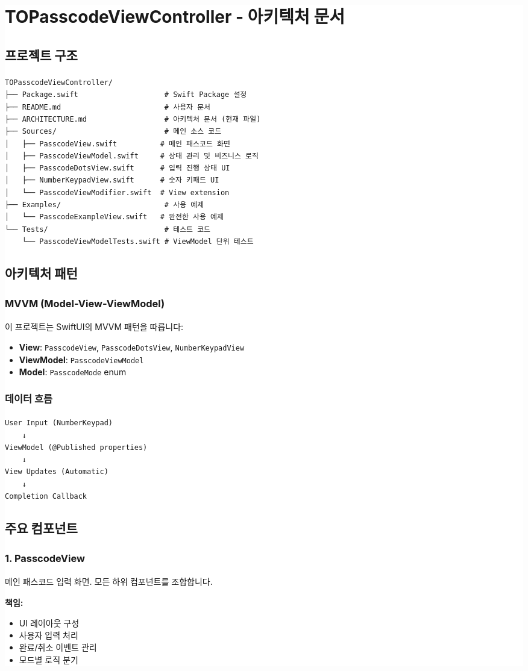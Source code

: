 # TOPasscodeViewController - 아키텍처 문서

## 프로젝트 구조

```
TOPasscodeViewController/
├── Package.swift                    # Swift Package 설정
├── README.md                        # 사용자 문서
├── ARCHITECTURE.md                  # 아키텍처 문서 (현재 파일)
├── Sources/                         # 메인 소스 코드
│   ├── PasscodeView.swift          # 메인 패스코드 화면
│   ├── PasscodeViewModel.swift     # 상태 관리 및 비즈니스 로직
│   ├── PasscodeDotsView.swift      # 입력 진행 상태 UI
│   ├── NumberKeypadView.swift      # 숫자 키패드 UI
│   └── PasscodeViewModifier.swift  # View extension
├── Examples/                        # 사용 예제
│   └── PasscodeExampleView.swift   # 완전한 사용 예제
└── Tests/                           # 테스트 코드
    └── PasscodeViewModelTests.swift # ViewModel 단위 테스트
```

## 아키텍처 패턴

### MVVM (Model-View-ViewModel)

이 프로젝트는 SwiftUI의 MVVM 패턴을 따릅니다:

- **View**: `PasscodeView`, `PasscodeDotsView`, `NumberKeypadView`
- **ViewModel**: `PasscodeViewModel`
- **Model**: `PasscodeMode` enum

### 데이터 흐름

```
User Input (NumberKeypad)
    ↓
ViewModel (@Published properties)
    ↓
View Updates (Automatic)
    ↓
Completion Callback
```

## 주요 컴포넌트

### 1. PasscodeView

메인 패스코드 입력 화면. 모든 하위 컴포넌트를 조합합니다.

**책임:**
- UI 레이아웃 구성
- 사용자 입력 처리
- 완료/취소 이벤트 관리
- 모드별 로직 분기
